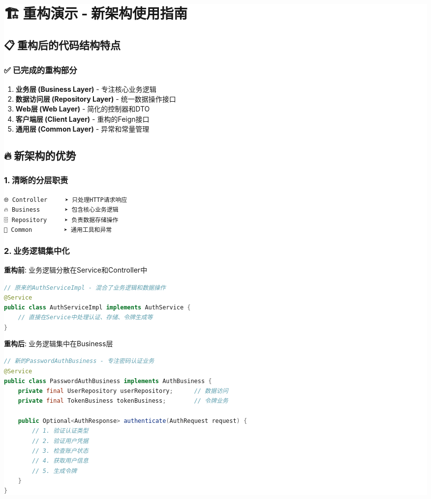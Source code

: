 # 🏗️ 重构演示 - 新架构使用指南

## 📋 重构后的代码结构特点

### ✅ 已完成的重构部分

1. **业务层 (Business Layer)** - 专注核心业务逻辑
2. **数据访问层 (Repository Layer)** - 统一数据操作接口
3. **Web层 (Web Layer)** - 简化的控制器和DTO
4. **客户端层 (Client Layer)** - 重构的Feign接口
5. **通用层 (Common Layer)** - 异常和常量管理

## 🔥 新架构的优势

### 1. 清晰的分层职责

```
🌐 Controller     ➤ 只处理HTTP请求响应
🔥 Business       ➤ 包含核心业务逻辑  
🗄️ Repository     ➤ 负责数据存储操作
🔧 Common         ➤ 通用工具和异常
```

### 2. 业务逻辑集中化

**重构前**: 业务逻辑分散在Service和Controller中

```java
// 原来的AuthServiceImpl - 混合了业务逻辑和数据操作
@Service
public class AuthServiceImpl implements AuthService {
    // 直接在Service中处理认证、存储、令牌生成等
}
```

**重构后**: 业务逻辑集中在Business层

```java
// 新的PasswordAuthBusiness - 专注密码认证业务
@Service  
public class PasswordAuthBusiness implements AuthBusiness {
    private final UserRepository userRepository;      // 数据访问
    private final TokenBusiness tokenBusiness;        // 令牌业务
    
    public Optional<AuthResponse> authenticate(AuthRequest request) {
        // 1. 验证认证类型
        // 2. 验证用户凭据  
        // 3. 检查账户状态
        // 4. 获取用户信息
        // 5. 生成令牌
    }
}
```
